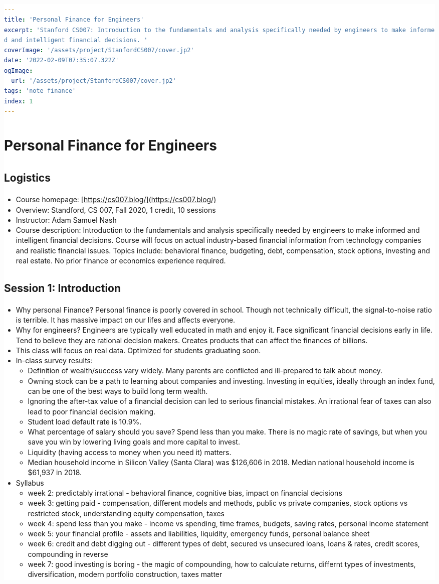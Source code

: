 ```yaml
---
title: 'Personal Finance for Engineers'
excerpt: 'Stanford CS007: Introduction to the fundamentals and analysis specifically needed by engineers to make informed and intelligent financial decisions. '
coverImage: '/assets/project/StanfordCS007/cover.jp2'
date: '2022-02-09T07:35:07.322Z'
ogImage:
  url: '/assets/project/StanfordCS007/cover.jp2'
tags: 'note finance'
index: 1
---
```


# Personal Finance for Engineers


## Logistics
- Course homepage: [https://cs007.blog/](https://cs007.blog/)
- Overview: Standford, CS 007, Fall 2020, 1 credit, 10 sessions
- Instructor: Adam Samuel Nash
- Course description: Introduction to the fundamentals and analysis specifically needed by engineers to make informed and intelligent financial decisions. Course will focus on actual industry-based financial information from technology companies and realistic financial issues. Topics include: behavioral finance, budgeting, debt, compensation, stock options, investing and real estate. No prior finance or economics experience required.


## Session 1: Introduction
- Why personal Finance? Personal finance is poorly covered in school. Though not technically difficult, the signal-to-noise ratio is terrible. It has massive impact on our lifes and affects everyone.
- Why for engineers? Engineers are typically well educated in math and enjoy it. Face significant financial decisions early in life. Tend to believe they are rational decision makers. Creates products that can affect the finances of billions.
- This class will focus on real data. Optimized for students graduating soon.
- In-class survey results:
    - Definition of wealth/success vary widely. Many parents are conflicted and ill-prepared to talk about money.
    - Owning stock can be a path to learning about companies and investing. Investing in equities, ideally through an index fund, can be one of the best ways to build long term wealth.
    - Ignoring the after-tax value of a financial decision can led to serious financial mistakes. An irrational fear of taxes can also lead to poor financial decision making.
    - Student load default rate is 10.9%.
    - What percentage of salary should you save? Spend less than you make. There is no magic rate of savings, but when you save you win by lowering living goals and more capital to invest.
    - Liquidity (having access to money when you need it) matters.
    - Median household income in Silicon Valley (Santa Clara) was $126,606 in 2018. Median national household income is $61,937 in 2018.
- Syllabus
    - week 2: predictably irrational - behavioral finance, cognitive bias, impact on financial decisions
    - week 3: getting paid - compensation, different models and methods, public vs private companies, stock options vs restricted stock, understanding equity compensation, taxes
    - week 4: spend less than you make - income vs spending, time frames, budgets, saving rates, personal income statement
    - week 5: your financial profile - assets and liabilities, liquidity, emergency funds, personal balance sheet
    - week 6: credit and debt digging out - different types of debt, secured vs unsecured loans, loans & rates, credit scores, compounding in reverse
    - week 7: good investing is boring - the magic of compounding, how to calculate returns, differnt types of investments, diversification, modern portfolio construction, taxes matter